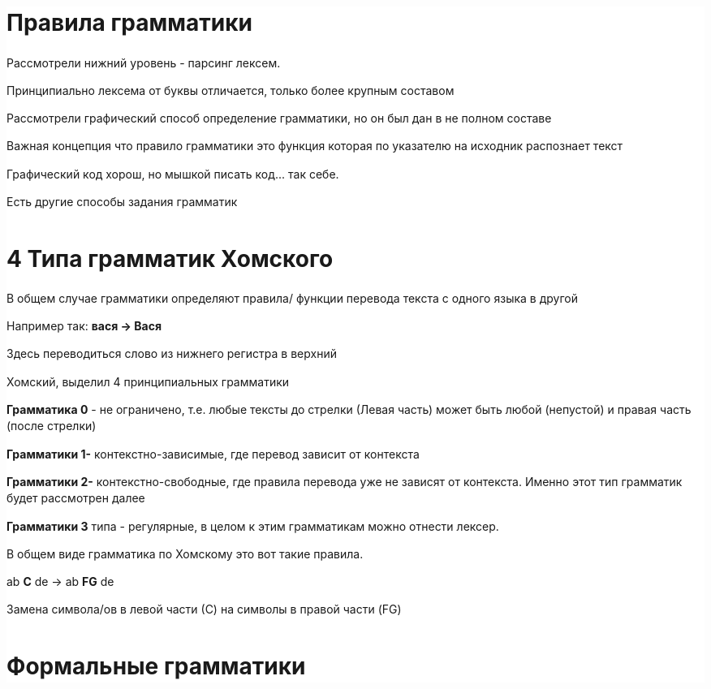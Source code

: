 # Правила грамматики

Рассмотрели нижний уровень - парсинг лексем.

Принципиально лексема от буквы отличается, только более крупным составом

Рассмотрели графический способ определение грамматики, но он был дан в не полном составе

Важная концепция что правило грамматики это функция которая по указателю на исходник распознает текст

Графический код хорош, но мышкой писать код... так себе.

Есть другие способы задания грамматик

# 4 Типа грамматик Хомского

В общем случае грамматики определяют правила/ функции перевода текста с одного языка в другой

Например так: **вася → Вася**

Здесь переводиться слово из нижнего регистра в верхний

Хомский, выделил 4 принципиальных грамматики

**Грамматика 0** - не ограничено, т.е. любые тексты до стрелки (Левая часть) может быть любой (непустой) и правая часть (после стрелки)

**Грамматики 1-** контекстно-зависимые, где перевод зависит от контекста

**Грамматики 2-** контекстно-свободные, где правила перевода уже не зависят от контекста. Именно этот тип грамматик будет рассмотрен далее

**Грамматики 3** типа - регулярные, в целом к этим грамматикам можно отнести лексер.

В общем виде грамматика по Хомскому это вот такие правила.

ab **C** de → ab **FG** de

Замена символа/ов в левой части (С) на символы в правой части (FG)

# Формальные грамматики
